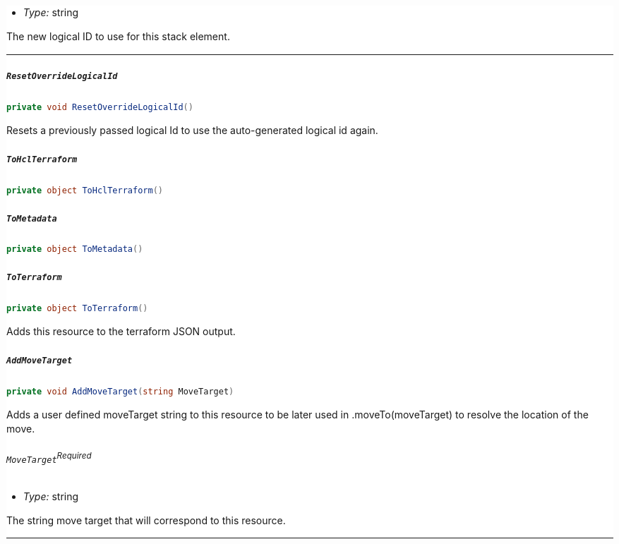 - *Type:* string

The new logical ID to use for this stack element.

---

##### `ResetOverrideLogicalId` <a name="ResetOverrideLogicalId" id="@cdktf/provider-cloudflare.ipsecTunnel.IpsecTunnel.resetOverrideLogicalId"></a>

```csharp
private void ResetOverrideLogicalId()
```

Resets a previously passed logical Id to use the auto-generated logical id again.

##### `ToHclTerraform` <a name="ToHclTerraform" id="@cdktf/provider-cloudflare.ipsecTunnel.IpsecTunnel.toHclTerraform"></a>

```csharp
private object ToHclTerraform()
```

##### `ToMetadata` <a name="ToMetadata" id="@cdktf/provider-cloudflare.ipsecTunnel.IpsecTunnel.toMetadata"></a>

```csharp
private object ToMetadata()
```

##### `ToTerraform` <a name="ToTerraform" id="@cdktf/provider-cloudflare.ipsecTunnel.IpsecTunnel.toTerraform"></a>

```csharp
private object ToTerraform()
```

Adds this resource to the terraform JSON output.

##### `AddMoveTarget` <a name="AddMoveTarget" id="@cdktf/provider-cloudflare.ipsecTunnel.IpsecTunnel.addMoveTarget"></a>

```csharp
private void AddMoveTarget(string MoveTarget)
```

Adds a user defined moveTarget string to this resource to be later used in .moveTo(moveTarget) to resolve the location of the move.

###### `MoveTarget`<sup>Required</sup> <a name="MoveTarget" id="@cdktf/provider-cloudflare.ipsecTunnel.IpsecTunnel.addMoveTarget.parameter.moveTarget"></a>

- *Type:* string

The string move target that will correspond to this resource.

---

